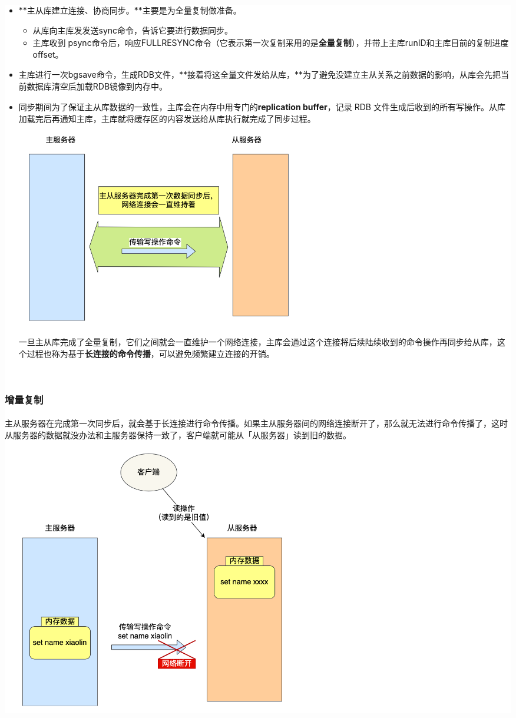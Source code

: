 - **主从库建立连接、协商同步。**主要是为全量复制做准备。

  - 从库向主库发发送sync命令，告诉它要进行数据同步。
  - 主库收到 psync命令后，响应FULLRESYNC命令（它表示第一次复制采用的是**全量复制**），并带上主库runID和主库目前的复制进度offset。

- 主库进行一次bgsave命令，生成RDB文件，**接着将这全量文件发给从库，**为了避免没建立主从关系之前数据的影响，从库会先把当前数据库清空后加载RDB镜像到内存中。

- 同步期间为了保证主从库数据的一致性，主库会在内存中用专门的**replication buffer**，记录 RDB 文件生成后收到的所有写操作。从库加载完后再通知主库，主库就将缓存区的内容发送给从库执行就完成了同步过程。

  ![1660142015517](../img/1660142015517.png)

  一旦主从库完成了全量复制，它们之间就会一直维护一个网络连接，主库会通过这个连接将后续陆续收到的命令操作再同步给从库，这个过程也称为基于**长连接的命令传播**，可以避免频繁建立连接的开销。

  ​

### 增量复制

主从服务器在完成第一次同步后，就会基于长连接进行命令传播。如果主从服务器间的网络连接断开了，那么就无法进行命令传播了，这时从服务器的数据就没办法和主服务器保持一致了，客户端就可能从「从服务器」读到旧的数据。

![1660142157664](../img/1660142157664.png)
